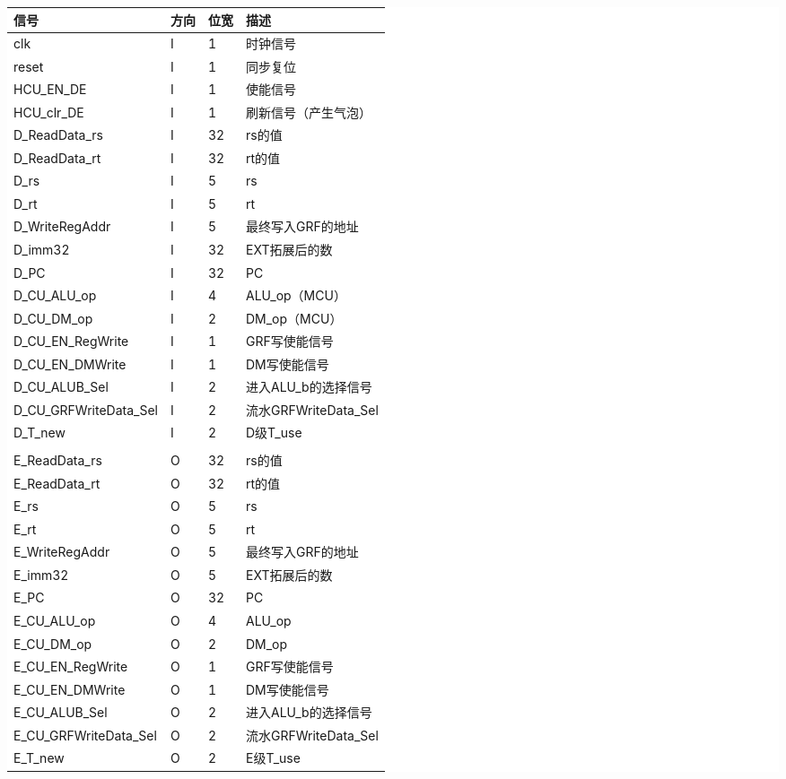 | 信号                  | 方向 | 位宽 | 描述                 |
| :-------------------- | :--- | :--- | :------------------- |
| clk                   | I    | 1    | 时钟信号             |
| reset                 | I    | 1    | 同步复位             |
| HCU_EN_DE             | I    | 1    | 使能信号             |
| HCU_clr_DE            | I    | 1    | 刷新信号（产生气泡） |
| D_ReadData_rs         | I    | 32   | rs的值               |
| D_ReadData_rt         | I    | 32   | rt的值               |
| D_rs                  | I    | 5    | rs                   |
| D_rt                  | I    | 5    | rt                   |
| D_WriteRegAddr        | I    | 5    | 最终写入GRF的地址    |
| D_imm32               | I    | 32   | EXT拓展后的数        |
| D_PC                  | I    | 32   | PC                   |
| D_CU_ALU_op           | I    | 4    | ALU_op（MCU）        |
| D_CU_DM_op            | I    | 2    | DM_op（MCU）         |
| D_CU_EN_RegWrite      | I    | 1    | GRF写使能信号        |
| D_CU_EN_DMWrite       | I    | 1    | DM写使能信号         |
| D_CU_ALUB_Sel         | I    | 2    | 进入ALU_b的选择信号  |
| D_CU_GRFWriteData_Sel | I    | 2    | 流水GRFWriteData_Sel |
| D_T_new               | I    | 2    | D级T_use             |
|                       |      |      |                      |
| E_ReadData_rs         | O    | 32   | rs的值               |
| E_ReadData_rt         | O    | 32   | rt的值               |
| E_rs                  | O    | 5    | rs                   |
| E_rt                  | O    | 5    | rt                   |
| E_WriteRegAddr        | O    | 5    | 最终写入GRF的地址    |
| E_imm32               | O    | 5    | EXT拓展后的数        |
| E_PC                  | O    | 32   | PC                   |
| E_CU_ALU_op           | O    | 4    | ALU_op               |
| E_CU_DM_op            | O    | 2    | DM_op                |
| E_CU_EN_RegWrite      | O    | 1    | GRF写使能信号        |
| E_CU_EN_DMWrite       | O    | 1    | DM写使能信号         |
| E_CU_ALUB_Sel         | O    | 2    | 进入ALU_b的选择信号  |
| E_CU_GRFWriteData_Sel | O    | 2    | 流水GRFWriteData_Sel |
| E_T_new               | O    | 2    | E级T_use             |
